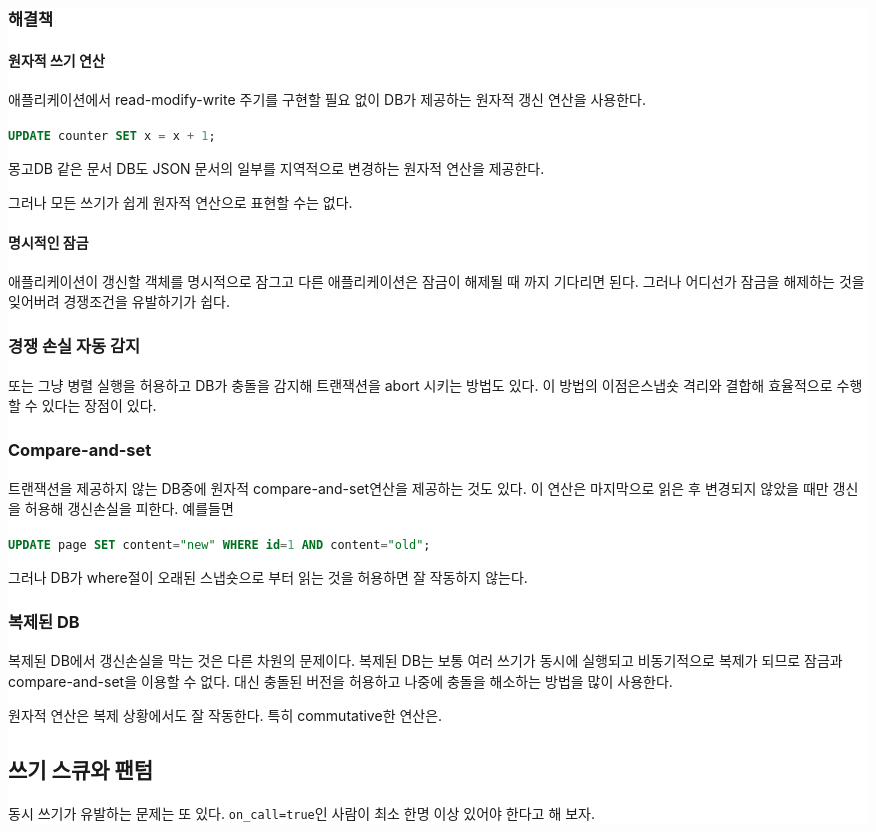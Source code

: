 ### 해결책

#### 원자적 쓰기 연산

애플리케이션에서 read-modify-write 주기를 구현할 필요 없이 DB가 제공하는 원자적 갱신 연산을 사용한다.

```sql
UPDATE counter SET x = x + 1;
```

몽고DB 같은 문서 DB도 JSON 문서의 일부를 지역적으로 변경하는 원자적 연산을 제공한다.

그러나 모든 쓰기가 쉽게 원자적 연산으로 표현할 수는 없다.

#### 명시적인 잠금

애플리케이션이 갱신할 객체를 명시적으로 잠그고 다른 애플리케이션은 잠금이 해제될 때 까지 기다리면 된다. 그러나 어디선가 잠금을 해제하는 것을 잊어버려 경쟁조건을 유발하기가 쉽다.

### 경쟁 손실 자동 감지

또는 그냥 병렬 실행을 허용하고 DB가 충돌을 감지해 트랜잭션을 abort 시키는 방법도 있다. 이 방법의 이점은스냅숏 격리와 결합해 효율적으로 수행할 수 있다는 장점이 있다.

### Compare-and-set

트랜잭션을 제공하지 않는 DB중에 원자적 compare-and-set연산을 제공하는 것도 있다. 이 연산은 마지막으로 읽은 후 변경되지 않았을 때만 갱신을 허용해 갱신손실을 피한다. 예를들면

```sql
UPDATE page SET content="new" WHERE id=1 AND content="old";
```

그러나 DB가 where절이 오래된 스냅숏으로 부터 읽는 것을 허용하면 잘 작동하지 않는다.

### 복제된 DB

복제된 DB에서 갱신손실을 막는 것은 다른 차원의 문제이다. 복제된 DB는 보통 여러 쓰기가 동시에 실행되고 비동기적으로 복제가 되므로 잠금과 compare-and-set을 이용할 수 없다. 대신 충돌된 버전을 허용하고 나중에 충돌을 해소하는 방법을 많이 사용한다.

원자적 연산은 복제 상황에서도 잘 작동한다. 특히 commutative한 연산은.

## 쓰기 스큐와 팬텀

동시 쓰기가 유발하는 문제는 또 있다. `on_call=true`인 사람이 최소 한명 이상 있어야 한다고 해 보자.